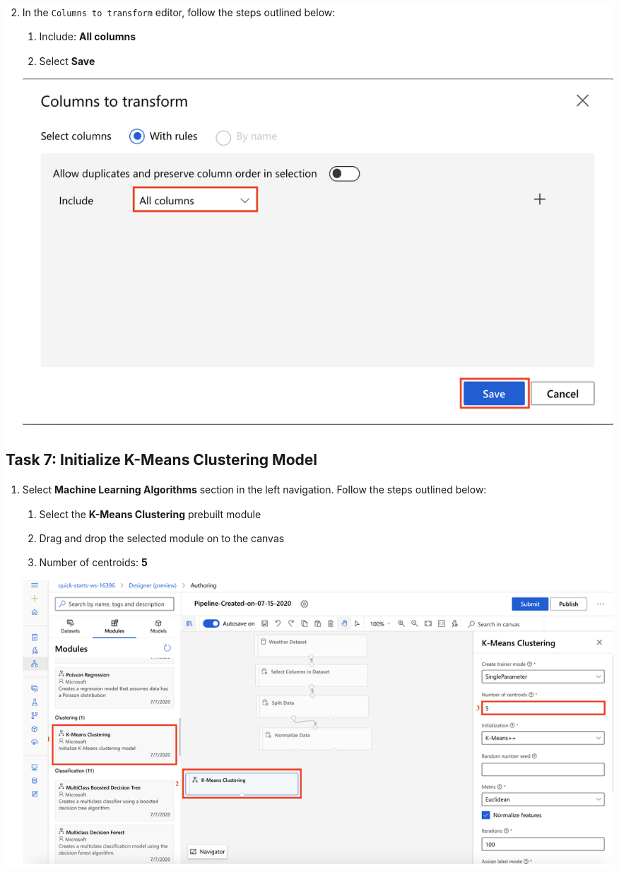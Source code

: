 2. In the `Columns to transform` editor, follow the steps outlined below:

    1. Include: **All columns**

    2. Select **Save**

    ![Image shows the steps to configure the Normalize Data module.](images/13_4.png 'Columns to transform')

## Task 7: Initialize K-Means Clustering Model

1. Select **Machine Learning Algorithms** section in the left navigation. Follow the steps outlined below:

    1. Select the **K-Means Clustering** prebuilt module

    2. Drag and drop the selected module on to the canvas

    3. Number of centroids: **5**

    ![Image shows the steps to add and configure the K-Means Clustering module.](images/14.png 'K-Means Clustering Module')